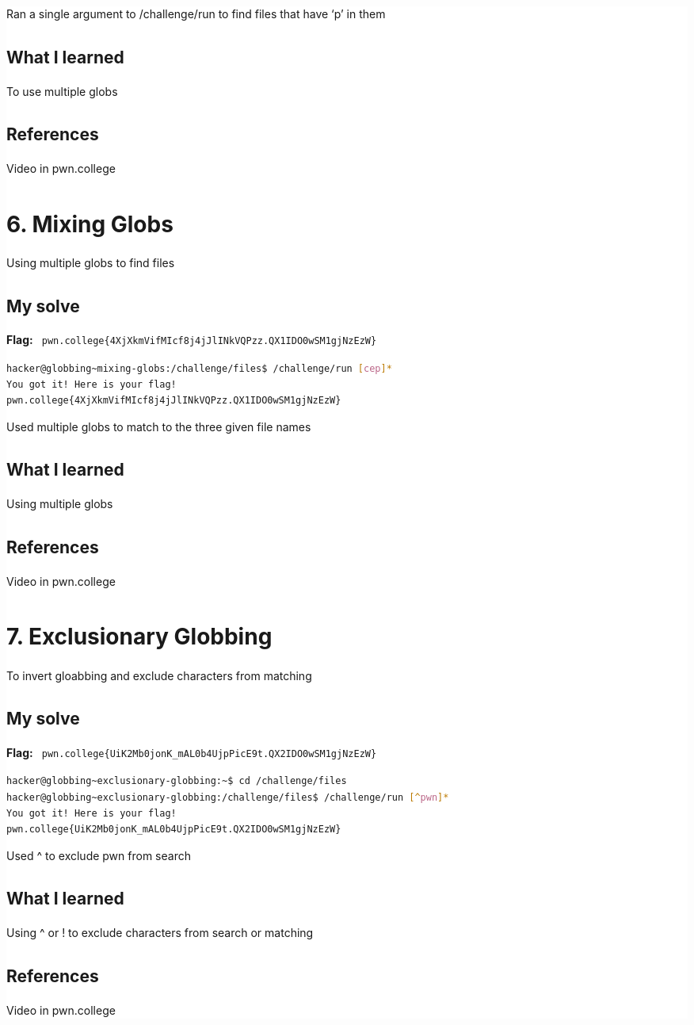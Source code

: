 Ran a single argument to /challenge/run to find files that have ‘p’ in them

## What I learned
To use multiple globs

## References 
Video in pwn.college

# 6.	Mixing Globs
Using multiple globs to find files

## My solve

**Flag:** ` pwn.college{4XjXkmVifMIcf8j4jJlINkVQPzz.QX1IDO0wSM1gjNzEzW}`
``` bash
hacker@globbing~mixing-globs:/challenge/files$ /challenge/run [cep]*
You got it! Here is your flag!
pwn.college{4XjXkmVifMIcf8j4jJlINkVQPzz.QX1IDO0wSM1gjNzEzW}
```


Used multiple globs to match to the three given file names

## What I learned
Using multiple globs

## References 
Video in pwn.college

# 7.	Exclusionary Globbing
To invert gloabbing and exclude characters from matching

## My solve

**Flag:** ` pwn.college{UiK2Mb0jonK_mAL0b4UjpPicE9t.QX2IDO0wSM1gjNzEzW}`
``` bash
hacker@globbing~exclusionary-globbing:~$ cd /challenge/files
hacker@globbing~exclusionary-globbing:/challenge/files$ /challenge/run [^pwn]*
You got it! Here is your flag!
pwn.college{UiK2Mb0jonK_mAL0b4UjpPicE9t.QX2IDO0wSM1gjNzEzW}
```

Used ^ to exclude pwn from search

## What I learned
Using ^ or ! to exclude characters from search or matching

## References 
Video in pwn.college
